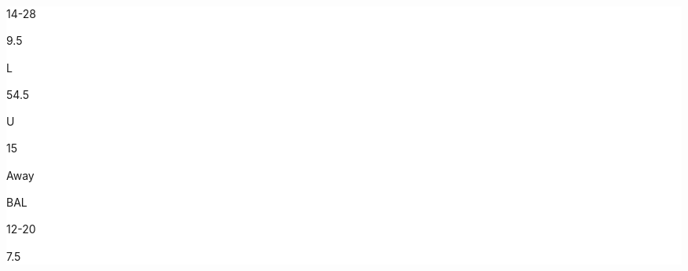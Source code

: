 </td>

<td style="text-align:center;">

14-28

</td>

<td style="text-align:center;">

9.5

</td>

<td style="text-align:center;">

L

</td>

<td style="text-align:center;">

54.5

</td>

<td style="text-align:center;">

U

</td>

</tr>

<tr>

<td style="text-align:center;">

15

</td>

<td style="text-align:center;">

Away

</td>

<td style="text-align:center;">

BAL

</td>

<td style="text-align:center;">

12-20

</td>

<td style="text-align:center;">

7.5

</td>
